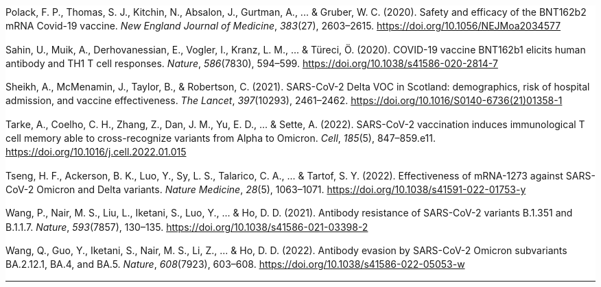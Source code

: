 Polack, F. P., Thomas, S. J., Kitchin, N., Absalon, J., Gurtman, A., ... & Gruber, W. C. (2020). Safety and efficacy of the BNT162b2 mRNA Covid-19 vaccine. *New England Journal of Medicine*, *383*(27), 2603–2615. https://doi.org/10.1056/NEJMoa2034577

Sahin, U., Muik, A., Derhovanessian, E., Vogler, I., Kranz, L. M., ... & Türeci, Ö. (2020). COVID-19 vaccine BNT162b1 elicits human antibody and TH1 T cell responses. *Nature*, *586*(7830), 594–599. https://doi.org/10.1038/s41586-020-2814-7

Sheikh, A., McMenamin, J., Taylor, B., & Robertson, C. (2021). SARS-CoV-2 Delta VOC in Scotland: demographics, risk of hospital admission, and vaccine effectiveness. *The Lancet*, *397*(10293), 2461–2462. https://doi.org/10.1016/S0140-6736(21)01358-1

Tarke, A., Coelho, C. H., Zhang, Z., Dan, J. M., Yu, E. D., ... & Sette, A. (2022). SARS-CoV-2 vaccination induces immunological T cell memory able to cross-recognize variants from Alpha to Omicron. *Cell*, *185*(5), 847–859.e11. https://doi.org/10.1016/j.cell.2022.01.015

Tseng, H. F., Ackerson, B. K., Luo, Y., Sy, L. S., Talarico, C. A., ... & Tartof, S. Y. (2022). Effectiveness of mRNA-1273 against SARS-CoV-2 Omicron and Delta variants. *Nature Medicine*, *28*(5), 1063–1071. https://doi.org/10.1038/s41591-022-01753-y

Wang, P., Nair, M. S., Liu, L., Iketani, S., Luo, Y., ... & Ho, D. D. (2021). Antibody resistance of SARS-CoV-2 variants B.1.351 and B.1.1.7. *Nature*, *593*(7857), 130–135. https://doi.org/10.1038/s41586-021-03398-2

Wang, Q., Guo, Y., Iketani, S., Nair, M. S., Li, Z., ... & Ho, D. D. (2022). Antibody evasion by SARS-CoV-2 Omicron subvariants BA.2.12.1, BA.4, and BA.5. *Nature*, *608*(7923), 603–608. https://doi.org/10.1038/s41586-022-05053-w

---